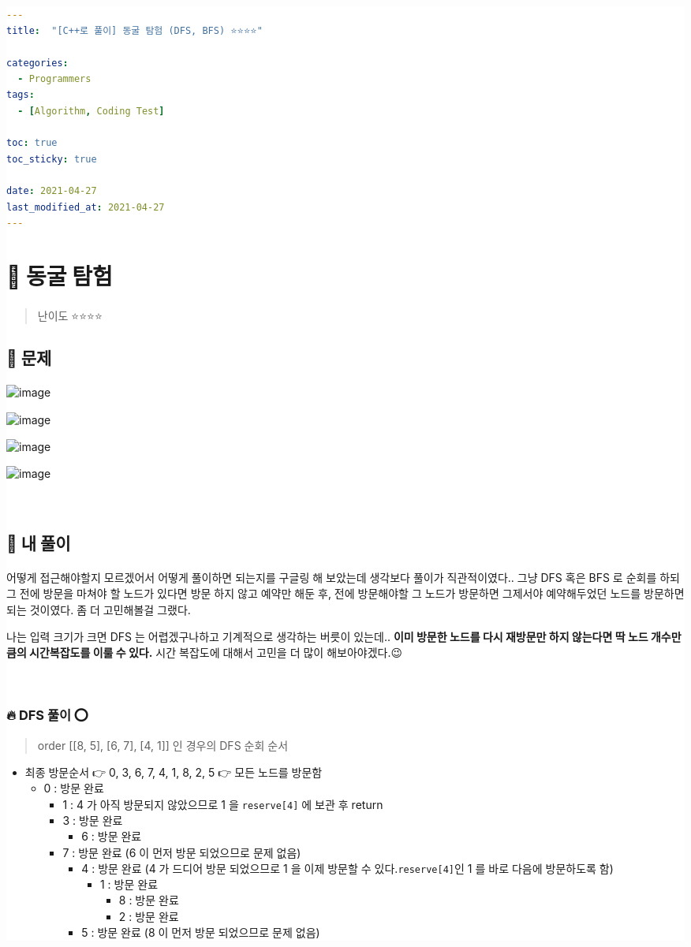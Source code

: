```yaml
---
title:  "[C++로 풀이] 동굴 탐험 (DFS, BFS) ⭐⭐⭐⭐" 

categories:
  - Programmers
tags:
  - [Algorithm, Coding Test]

toc: true
toc_sticky: true

date: 2021-04-27
last_modified_at: 2021-04-27
---
```


# 📌 동굴 탐험

> 난이도 ⭐⭐⭐⭐

## 🚀 문제

![image](https://user-images.githubusercontent.com/42318591/116122634-05d95d00-a6fd-11eb-8fef-6b67f6ec6440.png)

![image](https://user-images.githubusercontent.com/42318591/116122656-0d006b00-a6fd-11eb-94d2-6d46395b37f2.png)

![image](https://user-images.githubusercontent.com/42318591/116122697-17226980-a6fd-11eb-92bf-18ad784d70e0.png)

![image](https://user-images.githubusercontent.com/42318591/116122720-1db0e100-a6fd-11eb-98ee-e683103c22e8.png)


<br>

## 🚀 내 풀이 

어떻게 접근해야할지 모르겠어서 어떻게 풀이하면 되는지를 구글링 해 보았는데 생각보다 풀이가 직관적이였다.. 그냥 DFS 혹은 BFS 로 순회를 하되 그 전에 방문을 마쳐야 할 노드가 있다면 방문 하지 않고 예약만 해둔 후, 전에 방문해야할 그 노드가 방문하면 그제서야 예약해두었던 노드를 방문하면 되는 것이였다. 좀 더 고민해볼걸 그랬다.

나는 입력 크기가 크면 DFS 는 어렵겠구나하고 기계적으로 생각하는 버릇이 있는데.. **이미 방문한 노드를 다시 재방문만 하지 않는다면 딱 노드 개수만큼의 시간복잡도를 이룰 수 있다.** 시간 복잡도에 대해서 고민을 더 많이 해보아야겠다.😉

<br>

### 🔥 DFS 풀이 ⭕

> order [[8, 5], [6, 7], [4, 1]] 인 경우의 DFS 순회 순서

- 최종 방문순서 👉 0, 3, 6, 7, 4, 1, 8, 2, 5 👉 모든 노드를 방문함
  - 0 : 방문 완료
    - 1 : 4 가 아직 방문되지 않았으므로 1 을 `reserve[4]` 에 보관 후 return
    - 3 : 방문 완료
      - 6 : 방문 완료
    - 7 : 방문 완료 (6 이 먼저 방문 되었으므로 문제 없음)
      - 4 : 방문 완료 (4 가 드디어 방문 되었으므로 1 을 이제 방문할 수 있다.`reserve[4]`인 1 를 바로 다음에 방문하도록 함) 
        - 1 : 방문 완료
          - 8 : 방문 완료
          - 2 : 방문 완료
      - 5 : 방문 완료 (8 이 먼저 방문 되었으므로 문제 없음)
